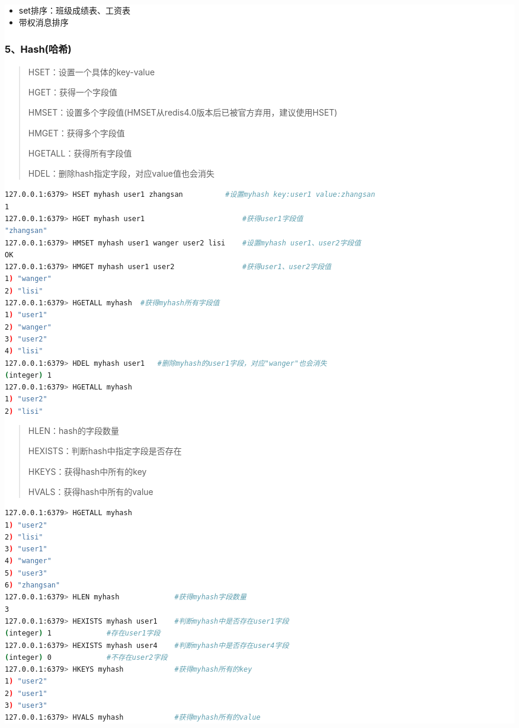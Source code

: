 - set排序：班级成绩表、工资表
- 带权消息排序

### **5、Hash(哈希)**

> HSET：设置一个具体的key-value
>
> HGET：获得一个字段值
>
> HMSET：设置多个字段值(HMSET从redis4.0版本后已被官方弃用，建议使用HSET)
>
> HMGET：获得多个字段值
>
> HGETALL：获得所有字段值
>
> HDEL：删除hash指定字段，对应value值也会消失

```bash
127.0.0.1:6379> HSET myhash user1 zhangsan			#设置myhash key:user1 value:zhangsan
1
127.0.0.1:6379> HGET myhash user1						#获得user1字段值
"zhangsan"
127.0.0.1:6379> HMSET myhash user1 wanger user2 lisi	#设置myhash user1、user2字段值
OK
127.0.0.1:6379> HMGET myhash user1 user2				#获得user1、user2字段值
1) "wanger"
2) "lisi"
127.0.0.1:6379> HGETALL myhash	#获得myhash所有字段值
1) "user1"
2) "wanger"
3) "user2"
4) "lisi"
127.0.0.1:6379> HDEL myhash user1	#删除myhash的user1字段，对应"wanger"也会消失
(integer) 1
127.0.0.1:6379> HGETALL myhash
1) "user2"
2) "lisi"
```

> HLEN：hash的字段数量
>
> HEXISTS：判断hash中指定字段是否存在
>
> HKEYS：获得hash中所有的key
>
> HVALS：获得hash中所有的value

```bash
127.0.0.1:6379> HGETALL myhash
1) "user2"
2) "lisi"
3) "user1"
4) "wanger"
5) "user3"
6) "zhangsan"
127.0.0.1:6379> HLEN myhash 			#获得myhash字段数量
3
127.0.0.1:6379> HEXISTS myhash user1	#判断myhash中是否存在user1字段
(integer) 1				#存在user1字段
127.0.0.1:6379> HEXISTS myhash user4	#判断myhash中是否存在user4字段
(integer) 0				#不存在user2字段
127.0.0.1:6379> HKEYS myhash			#获得myhash所有的key
1) "user2"
2) "user1"
3) "user3"
127.0.0.1:6379> HVALS myhash			#获得myhash所有的value
```